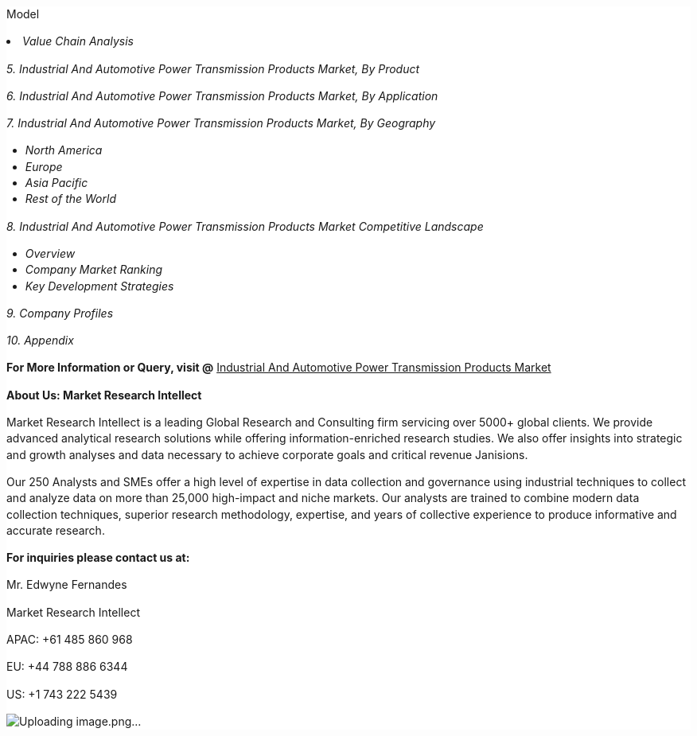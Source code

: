 Model</span></em></li><li><em><span class="">Value Chain Analysis</span></em></li></ul><p><em><span class="font-[700]">5. Industrial And Automotive Power Transmission Products Market, By Product</span></em></p><p><em><span class="font-[700]">6. Industrial And Automotive Power Transmission Products Market, By Application</span></em></p><p><em><span class="font-[700]">7. Industrial And Automotive Power Transmission Products Market, By Geography</span></em></p><ul><li><em><span class="">North America</span></em></li><li><em><span class="">Europe</span></em></li><li><em><span class="">Asia Pacific</span></em></li><li><em><span class="">Rest of the World</span></em></li></ul><p><em><span class="font-[700]">8. Industrial And Automotive Power Transmission Products Market Competitive Landscape</span></em></p><ul><li><em><span class="">Overview</span></em></li><li><em><span class="">Company Market Ranking</span></em></li><li><em><span class="">Key Development Strategies</span></em></li></ul><p><em><span class="font-[700]">9. Company Profiles</span></em></p><p><em><span class="font-[700]">10. Appendix</span></em></p><p><span class="font-[700]"><strong>For More Information or Query, visit&nbsp;@</strong>&nbsp;</span><span class="font-[700]"><a href="https://www.marketresearchintellect.com/product/global-industrial-and-automotive-power-transmission-products-market-size-forecast/?utm_source=Linkedin&utm_medium=846" target="_blank" data-tracking-control-name="article-ssr-frontend-pulse_little-text-block" data-tracking-will-navigate="" data-test-link="">Industrial And Automotive Power Transmission Products Market</a></span></p><p><strong><span class="font-[700]">About Us: Market Research Intellect</span></strong></p><p><span class="">Market Research Intellect is a leading Global Research and Consulting firm servicing over 5000+ global clients. We provide advanced analytical research solutions while offering information-enriched research studies.&nbsp;</span>We also offer insights into strategic and growth analyses and data necessary to achieve corporate goals and critical revenue Janisions.</p><p><span class="">Our 250 Analysts and SMEs offer a high level of expertise in data collection and governance using industrial techniques to collect and analyze data on more than 25,000 high-impact and niche markets. Our analysts are trained to combine modern data collection techniques, superior research methodology, expertise, and years of collective experience to produce informative and accurate research.</span></p><p><strong>For inquiries please contact us at:</strong></p><p>Mr. Edwyne Fernandes</p><p>Market Research Intellect</p><p>APAC: +61 485 860 968</p><p>EU: +44 788 886 6344</p><p>US: +1 743 222 5439</p>
![Uploading image.png…]()
